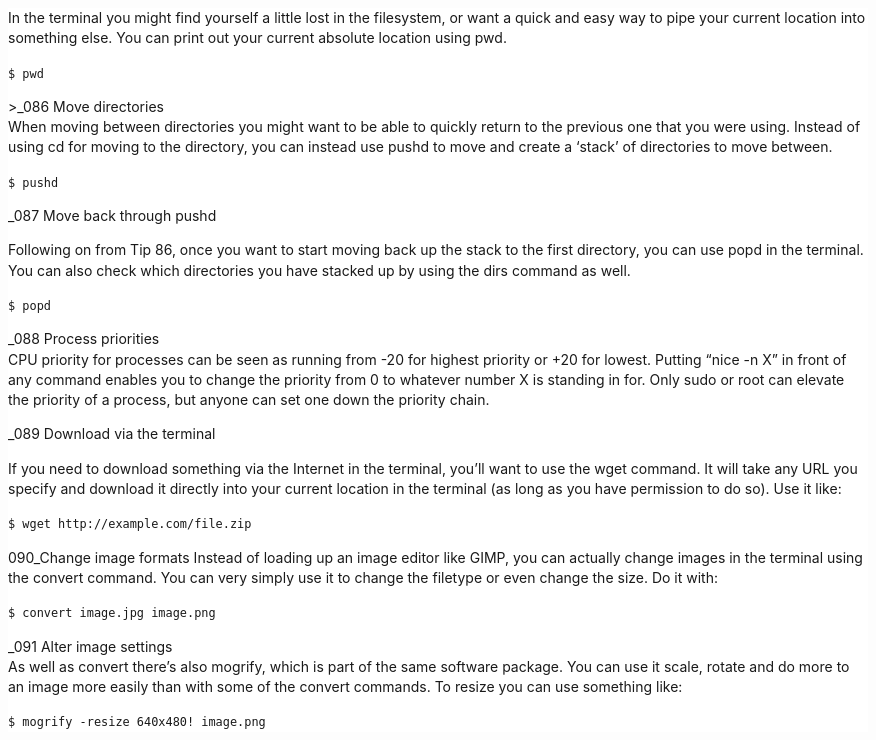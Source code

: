 In the terminal you might find yourself a little lost in the filesystem, or want a quick and easy way to pipe your current location into something else. You can print out your current absolute location using pwd.

```
$ pwd
```

\>\_086 Move directories  
When moving between directories you might want to be able to quickly return to the previous one that you were using. Instead of using cd for moving to the directory, you can instead use pushd to move and create a ‘stack’ of directories to move between.

```
$ pushd
```

\_087 Move back through pushd

Following on from Tip 86, once you want to start moving back up the stack to the first directory, you can use popd in the terminal. You can also check which directories you have stacked up by using the dirs command as well.

```
$ popd
```

\_088 Process priorities  
CPU priority for processes can be seen as running from -20 for highest priority or +20 for lowest. Putting “nice -n X” in front of any command enables you to change the priority from 0 to whatever number X is standing in for. Only sudo or root can elevate the priority of a process, but anyone can set one down the priority chain.

\_089 Download via the terminal

If you need to download something via the Internet in the terminal, you’ll want to use the wget command. It will take any URL you specify and download it directly into your current location in the terminal (as long as you have permission to do so). Use it like:

```
$ wget http://example.com/file.zip
```

090\_Change image formats Instead of loading up an image editor like GIMP, you can actually change images in the terminal using the convert command. You can very simply use it to change the filetype or even change the size. Do it with:

```
$ convert image.jpg image.png
```

\_091 Alter image settings  
As well as convert there’s also mogrify, which is part of the same software package. You can use it scale, rotate and do more to an image more easily than with some of the convert commands. To resize you can use something like:

```
$ mogrify -resize 640x480! image.png
```
